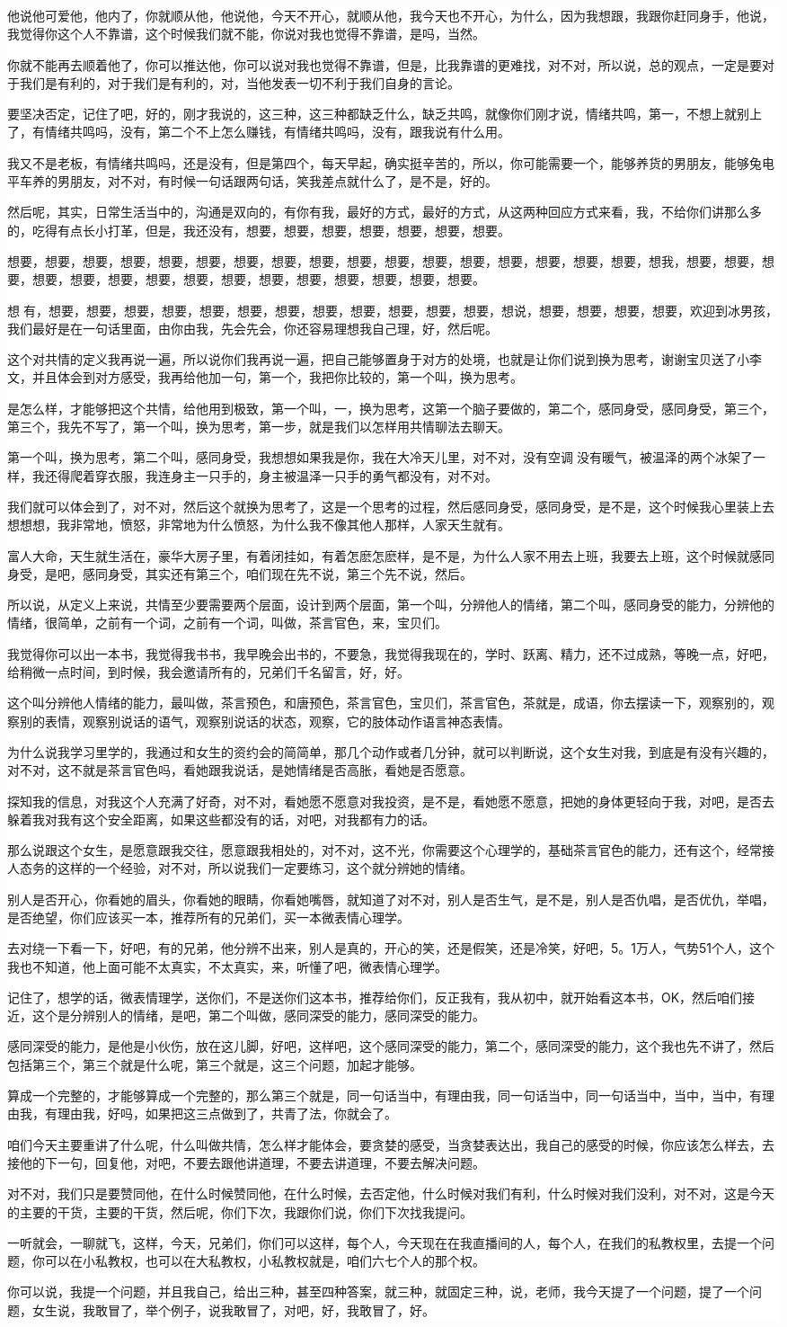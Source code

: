 他说他可爱他，他内了，你就顺从他，他说他，今天不开心，就顺从他，我今天也不开心，为什么，因为我想跟，我跟你赶同身手，他说，我觉得你这个人不靠谱，这个时候我们就不能，你说对我也觉得不靠谱，是吗，当然。

你就不能再去顺着他了，你可以推达他，你可以说对我也觉得不靠谱，但是，比我靠谱的更难找，对不对，所以说，总的观点，一定是要对于我们是有利的，对于我们是有利的，对，当他发表一切不利于我们自身的言论。

要坚决否定，记住了吧，好的，刚才我说的，这三种，这三种都缺乏什么，缺乏共鸣，就像你们刚才说，情绪共鸣，第一，不想上就别上了，有情绪共鸣吗，没有，第二个不上怎么赚钱，有情绪共鸣吗，没有，跟我说有什么用。

我又不是老板，有情绪共鸣吗，还是没有，但是第四个，每天早起，确实挺辛苦的，所以，你可能需要一个，能够养货的男朋友，能够兔电平车养的男朋友，对不对，有时候一句话跟两句话，笑我差点就什么了，是不是，好的。

然后呢，其实，日常生活当中的，沟通是双向的，有你有我，最好的方式，最好的方式，从这两种回应方式来看，我，不给你们讲那么多的，吃得有点长小打革，但是，我还没有，想要，想要，想要，想要，想要，想要，想要。

想要，想要，想要，想要，想要，想要，想要，想要，想要，想要，想要，想要，想要，想要，想要，想要，想要，想我，想要，想要，想要，想要，想要，想要，想要，想要，想要，想要，想要，想要，想要，想要，想要。

想 有，想要，想要，想要，想要，想要，想要，想要，想要，想要，想要，想要，想要，想说，想要，想要，想要，想要，欢迎到冰男孩，我们最好是在一句话里面，由你由我，先会先会，你还容易理想我自己理，好，然后呢。

这个对共情的定义我再说一遍，所以说你们我再说一遍，把自己能够置身于对方的处境，也就是让你们说到换为思考，谢谢宝贝送了小李文，并且体会到对方感受，我再给他加一句，第一个，我把你比较的，第一个叫，换为思考。

是怎么样，才能够把这个共情，给他用到极致，第一个叫，一，换为思考，这第一个脑子要做的，第二个，感同身受，感同身受，第三个，第三个，我先不写了，第一个叫，换为思考，第一步，就是我们以怎样用共情聊法去聊天。

第一个叫，换为思考，第二个叫，感同身受，我想想如果我是你，我在大冷天儿里，对不对，没有空调 没有暖气，被温泽的两个冰架了一样，我还得爬着穿衣服，我连身主一只手的，身主被温泽一只手的勇气都没有，对不对。

我们就可以体会到了，对不对，然后这个就换为思考了，这是一个思考的过程，然后感同身受，感同身受，是不是，这个时候我心里装上去想想想，我非常地，愤怒，非常地为什么愤怒，为什么我不像其他人那样，人家天生就有。

富人大命，天生就生活在，豪华大房子里，有着闭挂如，有着怎麽怎麽样，是不是，为什么人家不用去上班，我要去上班，这个时候就感同身受，是吧，感同身受，其实还有第三个，咱们现在先不说，第三个先不说，然后。

所以说，从定义上来说，共情至少要需要两个层面，设计到两个层面，第一个叫，分辨他人的情绪，第二个叫，感同身受的能力，分辨他的情绪，很简单，之前有一个词，之前有一个词，叫做，茶言官色，来，宝贝们。

我觉得你可以出一本书，我觉得我书书，我早晚会出书的，不要急，我觉得我现在的，学时、跃离、精力，还不过成熟，等晚一点，好吧，给稍微一点时间，到时候，我会邀请所有的，兄弟们千名留言，好，好。

这个叫分辨他人情绪的能力，最叫做，茶言预色，和唐预色，茶言官色，宝贝们，茶言官色，茶就是，成语，你去摆读一下，观察别的，观察别的表情，观察别说话的语气，观察别说话的状态，观察，它的肢体动作语言神态表情。

为什么说我学习里学的，我通过和女生的资约会的简简单，那几个动作或者几分钟，就可以判断说，这个女生对我，到底是有没有兴趣的，对不对，这不就是茶言官色吗，看她跟我说话，是她情绪是否高胀，看她是否愿意。

探知我的信息，对我这个人充满了好奇，对不对，看她愿不愿意对我投资，是不是，看她愿不愿意，把她的身体更轻向于我，对吧，是否去躲着我对我有这个安全距离，如果这些都没有的话，对吧，对我都有力的话。

那么说跟这个女生，是愿意跟我交往，愿意跟我相处的，对不对，这不光，你需要这个心理学的，基础茶言官色的能力，还有这个，经常接人态务的这样的一个经验，对不对，所以说我们一定要练习，这个就分辨她的情绪。

别人是否开心，你看她的眉头，你看她的眼睛，你看她嘴唇，就知道了对不对，别人是否生气，是不是，别人是否仇唱，是否优仇，举唱，是否绝望，你们应该买一本，推荐所有的兄弟们，买一本微表情心理学。

去对绕一下看一下，好吧，有的兄弟，他分辨不出来，别人是真的，开心的笑，还是假笑，还是冷笑，好吧，5。1万人，气势51个人，这个我也不知道，他上面可能不太真实，不太真实，来，听懂了吧，微表情心理学。

记住了，想学的话，微表情理学，送你们，不是送你们这本书，推荐给你们，反正我有，我从初中，就开始看这本书，OK，然后咱们接近，这个是分辨别人的情绪，是吧，第二个叫做，感同深受的能力，感同深受的能力。

感同深受的能力，是他是小伙伤，放在这儿脚，好吧，这样吧，这个感同深受的能力，第二个，感同深受的能力，这个我也先不讲了，然后包括第三个，第三个就是什么呢，第三个就是，这三个问题，加起才能够。

算成一个完整的，才能够算成一个完整的，那么第三个就是，同一句话当中，有理由我，同一句话当中，同一句话当中，当中，当中，有理由我，有理由我，好吗，如果把这三点做到了，共青了法，你就会了。

咱们今天主要重讲了什么呢，什么叫做共情，怎么样才能体会，要贪婪的感受，当贪婪表达出，我自己的感受的时候，你应该怎么样去，去接他的下一句，回复他，对吧，不要去跟他讲道理，不要去讲道理，不要去解决问题。

对不对，我们只是要赞同他，在什么时候赞同他，在什么时候，去否定他，什么时候对我们有利，什么时候对我们没利，对不对，这是今天的主要的干货，主要的干货，然后呢，你们下次，我跟你们说，你们下次找我提问。

一听就会，一聊就飞，这样，今天，兄弟们，你们可以这样，每个人，今天现在在我直播间的人，每个人，在我们的私教权里，去提一个问题，你可以在小私教权，也可以在大私教权，小私教权就是，咱们六七个人的那个权。

你可以说，我提一个问题，并且我自己，给出三种，甚至四种答案，就三种，就固定三种，说，老师，我今天提了一个问题，提了一个问题，女生说，我敢冒了，举个例子，说我敢冒了，对吧，好，我敢冒了，好。
